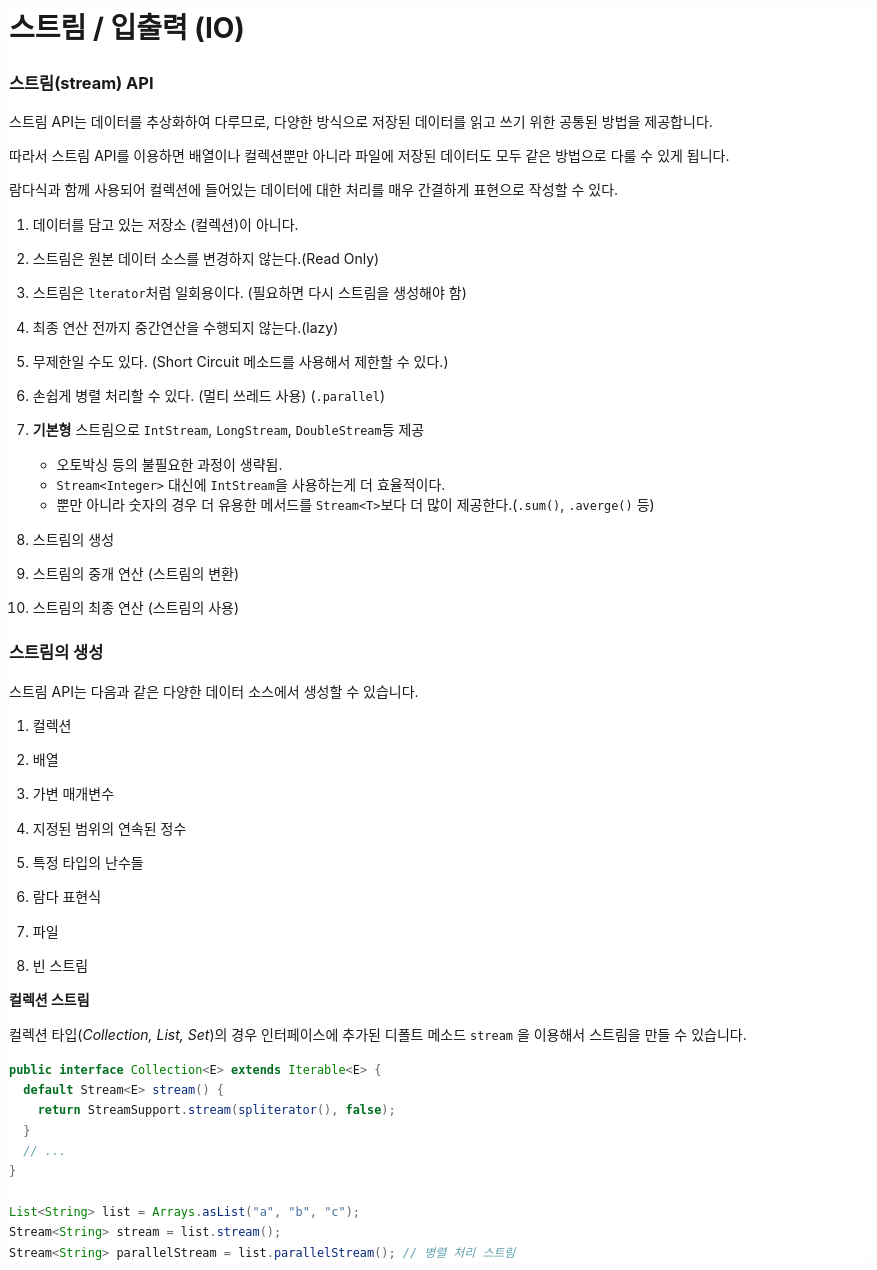 # 스트림 / 입출력 (IO)

### 스트림(stream) **API**

스트림 API는 데이터를 추상화하여 다루므로, 다양한 방식으로 저장된 데이터를 읽고 쓰기 위한 공통된 방법을 제공합니다.

따라서 스트림 API를 이용하면 배열이나 컬렉션뿐만 아니라 파일에 저장된 데이터도 모두 같은 방법으로 다룰 수 있게 됩니다.

람다식과 함께 사용되어 컬렉션에 들어있는 데이터에 대한 처리를 매우 간결하게 표현으로 작성할 수 있다.

1. 데이터를 담고 있는 저장소 (컬렉션)이 아니다.
2. 스트림은 원본 데이터 소스를 변경하지 않는다.(Read Only)
3. 스트림은 `lterator`처럼 일회용이다. (필요하면 다시 스트림을 생성해야 함)
4. 최종 연산 전까지 중간연산을 수행되지 않는다.(lazy)
5. 무제한일 수도 있다. (Short Circuit 메소드를 사용해서 제한할 수 있다.)
6. 손쉽게 병렬 처리할 수 있다. (멀티 쓰레드 사용) (`.parallel`)
7. **기본형** 스트림으로 `IntStream`, `LongStream`, `DoubleStream`등 제공
    - 오토박싱 등의 불필요한 과정이 생략됨.
    - `Stream<Integer>` 대신에 `IntStream`을 사용하는게 더 효율적이다.
    - 뿐만 아니라 숫자의 경우 더 유용한 메서드를 `Stream<T>`보다 더 많이 제공한다.(`.sum()`, `.averge()` 등)

1. 스트림의 생성
2. 스트림의 중개 연산 (스트림의 변환)
3. 스트림의 최종 연산 (스트림의 사용) 

### 스트림의 생성

스트림 API는 다음과 같은 다양한 데이터 소스에서 생성할 수 있습니다.

1. 컬렉션

2. 배열

3. 가변 매개변수

4. 지정된 범위의 연속된 정수

5. 특정 타입의 난수들

6. 람다 표현식

7. 파일

8. 빈 스트림

****컬렉션 스트림****

컬렉션 타입(*Collection, List, Set*)의 경우 인터페이스에 추가된 디폴트 메소드 `stream` 을 이용해서 스트림을 만들 수 있습니다.

```java
public interface Collection<E> extends Iterable<E> {
  default Stream<E> stream() {
    return StreamSupport.stream(spliterator(), false);
  } 
  // ...
}

List<String> list = Arrays.asList("a", "b", "c");
Stream<String> stream = list.stream();
Stream<String> parallelStream = list.parallelStream(); // 병렬 처리 스트림
```
